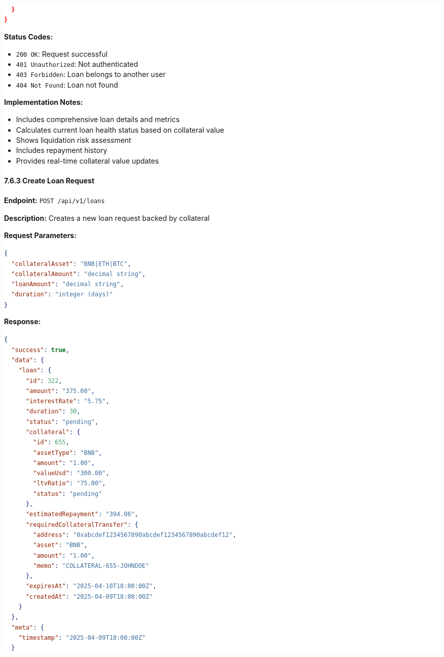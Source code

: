 ```json
  }
}
```

**Status Codes:**
- `200 OK`: Request successful
- `401 Unauthorized`: Not authenticated
- `403 Forbidden`: Loan belongs to another user
- `404 Not Found`: Loan not found

**Implementation Notes:**
- Includes comprehensive loan details and metrics
- Calculates current loan health status based on collateral value
- Shows liquidation risk assessment
- Includes repayment history
- Provides real-time collateral value updates

#### 7.6.3 Create Loan Request

**Endpoint:** `POST /api/v1/loans`

**Description:** Creates a new loan request backed by collateral

**Request Parameters:**
```json
{
  "collateralAsset": "BNB|ETH|BTC",
  "collateralAmount": "decimal string",
  "loanAmount": "decimal string",
  "duration": "integer (days)"
}
```

**Response:**
```json
{
  "success": true,
  "data": {
    "loan": {
      "id": 322,
      "amount": "375.00",
      "interestRate": "5.75",
      "duration": 30,
      "status": "pending",
      "collateral": {
        "id": 655,
        "assetType": "BNB",
        "amount": "1.00",
        "valueUsd": "300.00",
        "ltvRatio": "75.00",
        "status": "pending"
      },
      "estimatedRepayment": "394.06",
      "requiredCollateralTransfer": {
        "address": "0xabcdef1234567890abcdef1234567890abcdef12",
        "asset": "BNB",
        "amount": "1.00",
        "memo": "COLLATERAL-655-JOHNDOE"
      },
      "expiresAt": "2025-04-10T18:00:00Z",
      "createdAt": "2025-04-09T18:00:00Z"
    }
  },
  "meta": {
    "timestamp": "2025-04-09T18:00:00Z"
  }
```